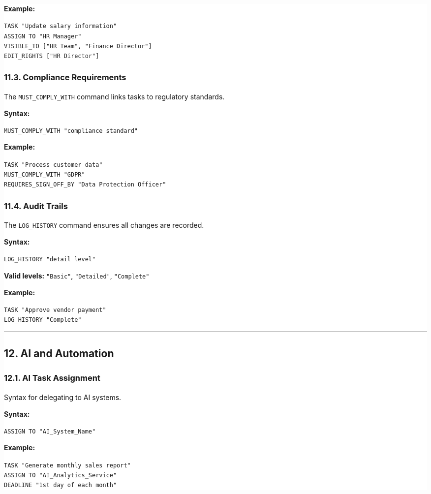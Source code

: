 **Example:**
```
TASK "Update salary information"
ASSIGN TO "HR Manager"
VISIBLE_TO ["HR Team", "Finance Director"]
EDIT_RIGHTS ["HR Director"]
```

### 11.3. Compliance Requirements

The `MUST_COMPLY_WITH` command links tasks to regulatory standards.

**Syntax:**
```
MUST_COMPLY_WITH "compliance standard"
```

**Example:**
```
TASK "Process customer data"
MUST_COMPLY_WITH "GDPR"
REQUIRES_SIGN_OFF_BY "Data Protection Officer"
```

### 11.4. Audit Trails

The `LOG_HISTORY` command ensures all changes are recorded.

**Syntax:**
```
LOG_HISTORY "detail level"
```

**Valid levels:** `"Basic"`, `"Detailed"`, `"Complete"`

**Example:**
```
TASK "Approve vendor payment"
LOG_HISTORY "Complete"
```

---

## 12. AI and Automation

### 12.1. AI Task Assignment

Syntax for delegating to AI systems.

**Syntax:**
```
ASSIGN TO "AI_System_Name"
```

**Example:**
```
TASK "Generate monthly sales report"
ASSIGN TO "AI_Analytics_Service"
DEADLINE "1st day of each month"
```

